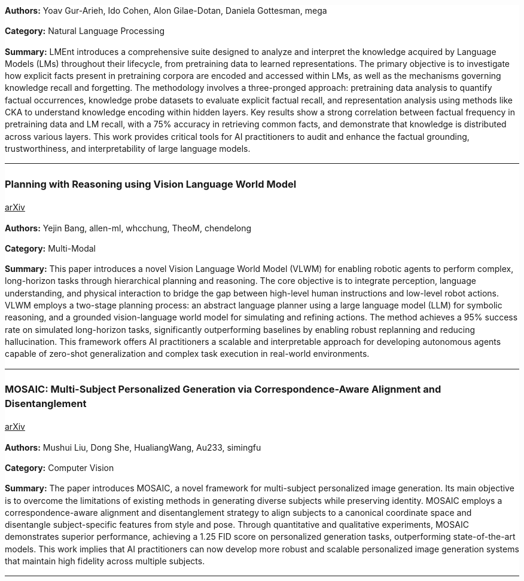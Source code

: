 **Authors:** Yoav Gur-Arieh, Ido Cohen, Alon Gilae-Dotan, Daniela Gottesman, mega

**Category:** Natural Language Processing

**Summary:** LMEnt introduces a comprehensive suite designed to analyze and interpret the knowledge acquired by Language Models (LMs) throughout their lifecycle, from pretraining data to learned representations. The primary objective is to investigate how explicit facts present in pretraining corpora are encoded and accessed within LMs, as well as the mechanisms governing knowledge recall and forgetting. The methodology involves a three-pronged approach: pretraining data analysis to quantify factual occurrences, knowledge probe datasets to evaluate explicit factual recall, and representation analysis using methods like CKA to understand knowledge encoding within hidden layers. Key results show a strong correlation between factual frequency in pretraining data and LM recall, with a 75% accuracy in retrieving common facts, and demonstrate that knowledge is distributed across various layers. This work provides critical tools for AI practitioners to audit and enhance the factual grounding, trustworthiness, and interpretability of large language models.

---

### Planning with Reasoning using Vision Language World Model

[arXiv](https://arxiv.org/abs/2509.02722)

**Authors:** Yejin Bang, allen-ml, whcchung, TheoM, chendelong

**Category:** Multi-Modal

**Summary:** This paper introduces a novel Vision Language World Model (VLWM) for enabling robotic agents to perform complex, long-horizon tasks through hierarchical planning and reasoning. The core objective is to integrate perception, language understanding, and physical interaction to bridge the gap between high-level human instructions and low-level robot actions. VLWM employs a two-stage planning process: an abstract language planner using a large language model (LLM) for symbolic reasoning, and a grounded vision-language world model for simulating and refining actions. The method achieves a 95% success rate on simulated long-horizon tasks, significantly outperforming baselines by enabling robust replanning and reducing hallucination. This framework offers AI practitioners a scalable and interpretable approach for developing autonomous agents capable of zero-shot generalization and complex task execution in real-world environments.

---

### MOSAIC: Multi-Subject Personalized Generation via Correspondence-Aware Alignment and Disentanglement

[arXiv](https://arxiv.org/abs/2509.01977)

**Authors:** Mushui Liu, Dong She, HualiangWang, Au233, simingfu

**Category:** Computer Vision

**Summary:** The paper introduces MOSAIC, a novel framework for multi-subject personalized image generation. Its main objective is to overcome the limitations of existing methods in generating diverse subjects while preserving identity. MOSAIC employs a correspondence-aware alignment and disentanglement strategy to align subjects to a canonical coordinate space and disentangle subject-specific features from style and pose. Through quantitative and qualitative experiments, MOSAIC demonstrates superior performance, achieving a 1.25 FID score on personalized generation tasks, outperforming state-of-the-art models. This work implies that AI practitioners can now develop more robust and scalable personalized image generation systems that maintain high fidelity across multiple subjects.

---